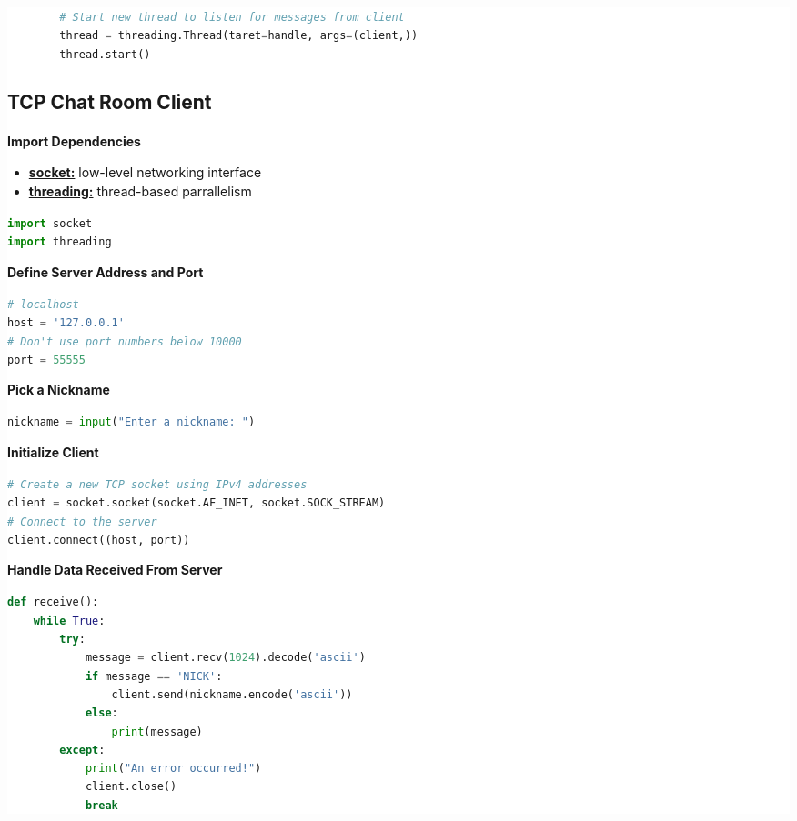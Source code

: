 ```python
        # Start new thread to listen for messages from client
        thread = threading.Thread(taret=handle, args=(client,))
        thread.start()
```



## TCP Chat Room Client

**Import Dependencies**

* [**socket:**](https://docs.python.org/3/library/socket.html) low-level networking interface
* [**threading:**](https://docs.python.org/3/library/threading.html) thread-based parrallelism

```python
import socket
import threading
```

**Define Server Address and Port**

```python
# localhost
host = '127.0.0.1'
# Don't use port numbers below 10000
port = 55555
```

**Pick a Nickname**

```python
nickname = input("Enter a nickname: ")
```

**Initialize Client**

```python
# Create a new TCP socket using IPv4 addresses
client = socket.socket(socket.AF_INET, socket.SOCK_STREAM)
# Connect to the server
client.connect((host, port))
```

**Handle Data Received From Server**

```python
def receive():
    while True:
        try:
            message = client.recv(1024).decode('ascii')
            if message == 'NICK':
                client.send(nickname.encode('ascii'))
            else:
                print(message)
        except:
            print("An error occurred!")
            client.close()
            break
```
